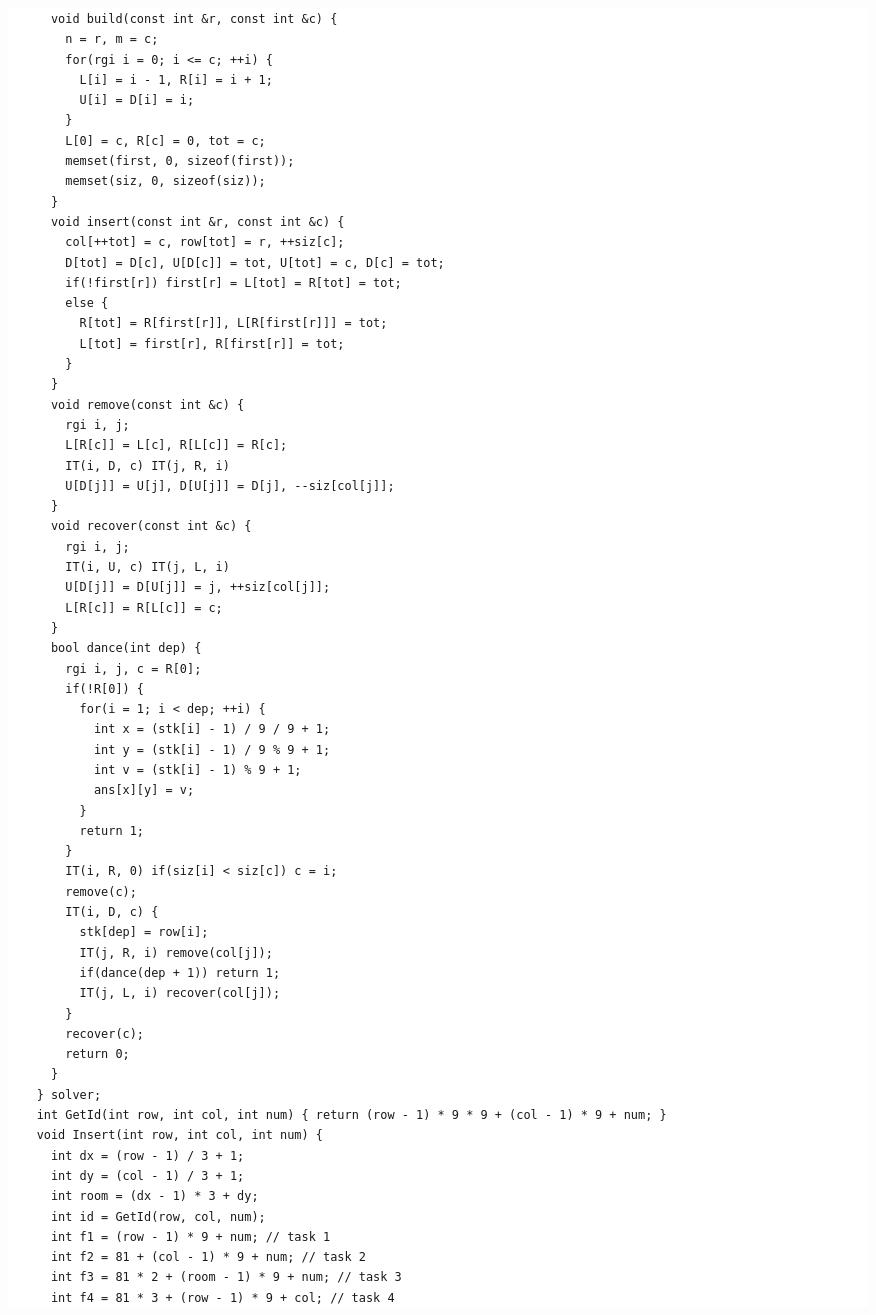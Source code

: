           void build(const int &r, const int &c) {
            n = r, m = c;
            for(rgi i = 0; i <= c; ++i) {
              L[i] = i - 1, R[i] = i + 1;
              U[i] = D[i] = i;
            }
            L[0] = c, R[c] = 0, tot = c;
            memset(first, 0, sizeof(first));
            memset(siz, 0, sizeof(siz));
          }
          void insert(const int &r, const int &c) {
            col[++tot] = c, row[tot] = r, ++siz[c];
            D[tot] = D[c], U[D[c]] = tot, U[tot] = c, D[c] = tot;
            if(!first[r]) first[r] = L[tot] = R[tot] = tot;
            else {
              R[tot] = R[first[r]], L[R[first[r]]] = tot;
              L[tot] = first[r], R[first[r]] = tot;
            }
          }
          void remove(const int &c) {
            rgi i, j;
            L[R[c]] = L[c], R[L[c]] = R[c];
            IT(i, D, c) IT(j, R, i)
            U[D[j]] = U[j], D[U[j]] = D[j], --siz[col[j]];
          }
          void recover(const int &c) {
            rgi i, j;
            IT(i, U, c) IT(j, L, i)
            U[D[j]] = D[U[j]] = j, ++siz[col[j]];
            L[R[c]] = R[L[c]] = c;
          }
          bool dance(int dep) {
            rgi i, j, c = R[0];
            if(!R[0]) {
              for(i = 1; i < dep; ++i) {
                int x = (stk[i] - 1) / 9 / 9 + 1;
                int y = (stk[i] - 1) / 9 % 9 + 1;
                int v = (stk[i] - 1) % 9 + 1;
                ans[x][y] = v;
              }
              return 1;
            }
            IT(i, R, 0) if(siz[i] < siz[c]) c = i;
            remove(c);
            IT(i, D, c) {
              stk[dep] = row[i];
              IT(j, R, i) remove(col[j]);
              if(dance(dep + 1)) return 1;
              IT(j, L, i) recover(col[j]);
            }
            recover(c);
            return 0;
          }
        } solver;
        int GetId(int row, int col, int num) { return (row - 1) * 9 * 9 + (col - 1) * 9 + num; }
        void Insert(int row, int col, int num) {
          int dx = (row - 1) / 3 + 1;
          int dy = (col - 1) / 3 + 1;
          int room = (dx - 1) * 3 + dy;
          int id = GetId(row, col, num);
          int f1 = (row - 1) * 9 + num; // task 1
          int f2 = 81 + (col - 1) * 9 + num; // task 2
          int f3 = 81 * 2 + (room - 1) * 9 + num; // task 3
          int f4 = 81 * 3 + (row - 1) * 9 + col; // task 4